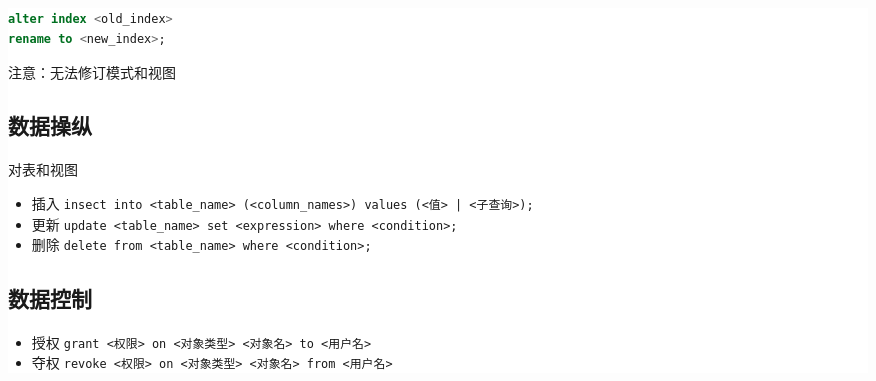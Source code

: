 ```sql
alter index <old_index>
rename to <new_index>;
```

注意：无法修订模式和视图

## 数据操纵

对表和视图

- 插入 `insect into <table_name> (<column_names>) values (<值> | <子查询>);`
- 更新 `update <table_name> set <expression> where <condition>;`
- 删除 `delete from <table_name> where <condition>;`

## 数据控制

- 授权 `grant <权限> on <对象类型> <对象名> to <用户名>`
- 夺权 `revoke <权限> on <对象类型> <对象名> from <用户名>`
